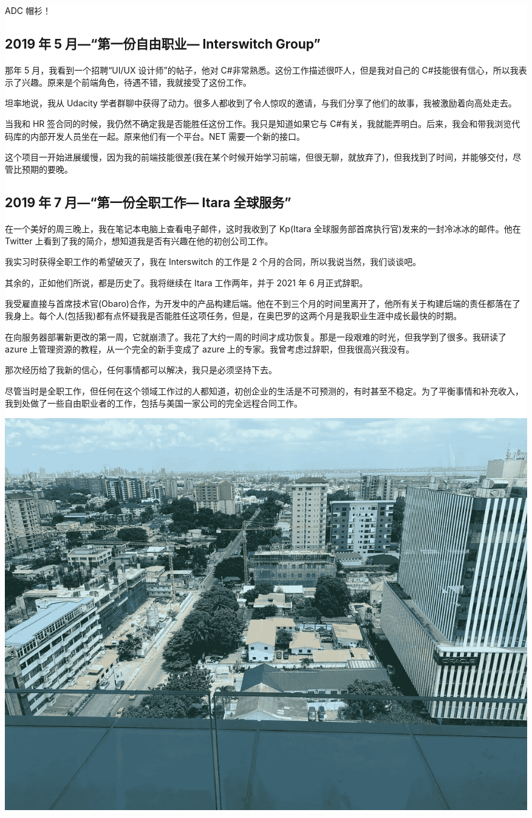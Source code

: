 ADC 帽衫！

## 2019 年 5 月—“第一份自由职业— Interswitch Group”

那年 5 月，我看到一个招聘“UI/UX 设计师”的帖子，他对 C#非常熟悉。这份工作描述很吓人，但是我对自己的 C#技能很有信心，所以我表示了兴趣。原来是个前端角色，待遇不错，我就接受了这份工作。

坦率地说，我从 Udacity 学者群聊中获得了动力。很多人都收到了令人惊叹的邀请，与我们分享了他们的故事，我被激励着向高处走去。

当我和 HR 签合同的时候，我仍然不确定我是否能胜任这份工作。我只是知道如果它与 C#有关，我就能弄明白。后来，我会和带我浏览代码库的内部开发人员坐在一起。原来他们有一个平台。NET 需要一个新的接口。

这个项目一开始进展缓慢，因为我的前端技能很差(我在某个时候开始学习前端，但很无聊，就放弃了)，但我找到了时间，并能够交付，尽管比预期的要晚。

## 2019 年 7 月—“第一份全职工作— Itara 全球服务”

在一个美好的周三晚上，我在笔记本电脑上查看电子邮件，这时我收到了 Kp(Itara 全球服务部首席执行官)发来的一封冷冰冰的邮件。他在 Twitter 上看到了我的简介，想知道我是否有兴趣在他的初创公司工作。

我实习时获得全职工作的希望破灭了，我在 Interswitch 的工作是 2 个月的合同，所以我说当然，我们谈谈吧。

其余的，正如他们所说，都是历史了。我将继续在 Itara 工作两年，并于 2021 年 6 月正式辞职。

我受雇直接与首席技术官(Obaro)合作，为开发中的产品构建后端。他在不到三个月的时间里离开了，他所有关于构建后端的责任都落在了我身上。每个人(包括我)都有点怀疑我是否能胜任这项任务，但是，在奥巴罗的这两个月是我职业生涯中成长最快的时期。

在向服务器部署新更改的第一周，它就崩溃了。我花了大约一周的时间才成功恢复。那是一段艰难的时光，但我学到了很多。我研读了 azure 上管理资源的教程，从一个完全的新手变成了 azure 上的专家。我曾考虑过辞职，但我很高兴我没有。

那次经历给了我新的信心，任何事情都可以解决，我只是必须坚持下去。

尽管当时是全职工作，但任何在这个领域工作过的人都知道，初创企业的生活是不可预测的，有时甚至不稳定。为了平衡事情和补充收入，我到处做了一些自由职业者的工作，包括与美国一家公司的完全远程合同工作。

![](img/a4c2ce98666a334fe2603d9c3f0c62a8.png)
